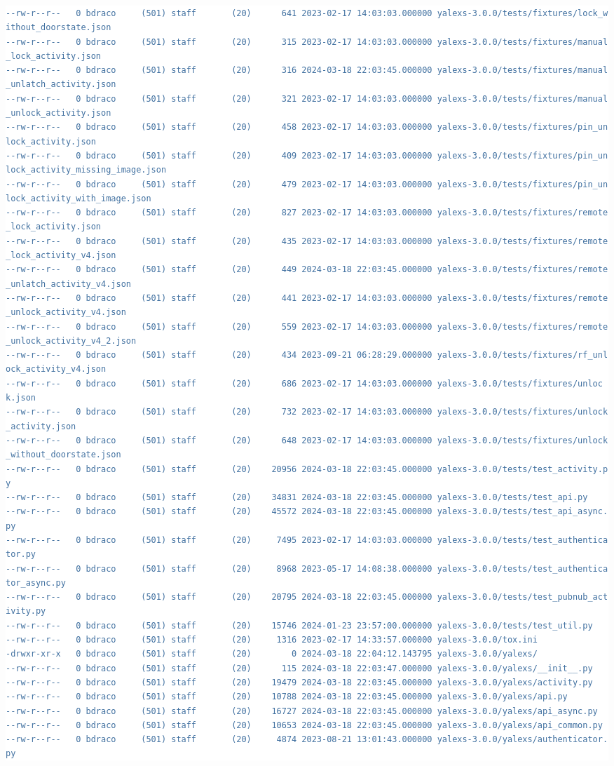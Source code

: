 ```diff
--rw-r--r--   0 bdraco     (501) staff       (20)      641 2023-02-17 14:03:03.000000 yalexs-3.0.0/tests/fixtures/lock_without_doorstate.json
--rw-r--r--   0 bdraco     (501) staff       (20)      315 2023-02-17 14:03:03.000000 yalexs-3.0.0/tests/fixtures/manual_lock_activity.json
--rw-r--r--   0 bdraco     (501) staff       (20)      316 2024-03-18 22:03:45.000000 yalexs-3.0.0/tests/fixtures/manual_unlatch_activity.json
--rw-r--r--   0 bdraco     (501) staff       (20)      321 2023-02-17 14:03:03.000000 yalexs-3.0.0/tests/fixtures/manual_unlock_activity.json
--rw-r--r--   0 bdraco     (501) staff       (20)      458 2023-02-17 14:03:03.000000 yalexs-3.0.0/tests/fixtures/pin_unlock_activity.json
--rw-r--r--   0 bdraco     (501) staff       (20)      409 2023-02-17 14:03:03.000000 yalexs-3.0.0/tests/fixtures/pin_unlock_activity_missing_image.json
--rw-r--r--   0 bdraco     (501) staff       (20)      479 2023-02-17 14:03:03.000000 yalexs-3.0.0/tests/fixtures/pin_unlock_activity_with_image.json
--rw-r--r--   0 bdraco     (501) staff       (20)      827 2023-02-17 14:03:03.000000 yalexs-3.0.0/tests/fixtures/remote_lock_activity.json
--rw-r--r--   0 bdraco     (501) staff       (20)      435 2023-02-17 14:03:03.000000 yalexs-3.0.0/tests/fixtures/remote_lock_activity_v4.json
--rw-r--r--   0 bdraco     (501) staff       (20)      449 2024-03-18 22:03:45.000000 yalexs-3.0.0/tests/fixtures/remote_unlatch_activity_v4.json
--rw-r--r--   0 bdraco     (501) staff       (20)      441 2023-02-17 14:03:03.000000 yalexs-3.0.0/tests/fixtures/remote_unlock_activity_v4.json
--rw-r--r--   0 bdraco     (501) staff       (20)      559 2023-02-17 14:03:03.000000 yalexs-3.0.0/tests/fixtures/remote_unlock_activity_v4_2.json
--rw-r--r--   0 bdraco     (501) staff       (20)      434 2023-09-21 06:28:29.000000 yalexs-3.0.0/tests/fixtures/rf_unlock_activity_v4.json
--rw-r--r--   0 bdraco     (501) staff       (20)      686 2023-02-17 14:03:03.000000 yalexs-3.0.0/tests/fixtures/unlock.json
--rw-r--r--   0 bdraco     (501) staff       (20)      732 2023-02-17 14:03:03.000000 yalexs-3.0.0/tests/fixtures/unlock_activity.json
--rw-r--r--   0 bdraco     (501) staff       (20)      648 2023-02-17 14:03:03.000000 yalexs-3.0.0/tests/fixtures/unlock_without_doorstate.json
--rw-r--r--   0 bdraco     (501) staff       (20)    20956 2024-03-18 22:03:45.000000 yalexs-3.0.0/tests/test_activity.py
--rw-r--r--   0 bdraco     (501) staff       (20)    34831 2024-03-18 22:03:45.000000 yalexs-3.0.0/tests/test_api.py
--rw-r--r--   0 bdraco     (501) staff       (20)    45572 2024-03-18 22:03:45.000000 yalexs-3.0.0/tests/test_api_async.py
--rw-r--r--   0 bdraco     (501) staff       (20)     7495 2023-02-17 14:03:03.000000 yalexs-3.0.0/tests/test_authenticator.py
--rw-r--r--   0 bdraco     (501) staff       (20)     8968 2023-05-17 14:08:38.000000 yalexs-3.0.0/tests/test_authenticator_async.py
--rw-r--r--   0 bdraco     (501) staff       (20)    20795 2024-03-18 22:03:45.000000 yalexs-3.0.0/tests/test_pubnub_activity.py
--rw-r--r--   0 bdraco     (501) staff       (20)    15746 2024-01-23 23:57:00.000000 yalexs-3.0.0/tests/test_util.py
--rw-r--r--   0 bdraco     (501) staff       (20)     1316 2023-02-17 14:33:57.000000 yalexs-3.0.0/tox.ini
-drwxr-xr-x   0 bdraco     (501) staff       (20)        0 2024-03-18 22:04:12.143795 yalexs-3.0.0/yalexs/
--rw-r--r--   0 bdraco     (501) staff       (20)      115 2024-03-18 22:03:47.000000 yalexs-3.0.0/yalexs/__init__.py
--rw-r--r--   0 bdraco     (501) staff       (20)    19479 2024-03-18 22:03:45.000000 yalexs-3.0.0/yalexs/activity.py
--rw-r--r--   0 bdraco     (501) staff       (20)    10788 2024-03-18 22:03:45.000000 yalexs-3.0.0/yalexs/api.py
--rw-r--r--   0 bdraco     (501) staff       (20)    16727 2024-03-18 22:03:45.000000 yalexs-3.0.0/yalexs/api_async.py
--rw-r--r--   0 bdraco     (501) staff       (20)    10653 2024-03-18 22:03:45.000000 yalexs-3.0.0/yalexs/api_common.py
--rw-r--r--   0 bdraco     (501) staff       (20)     4874 2023-08-21 13:01:43.000000 yalexs-3.0.0/yalexs/authenticator.py
```
